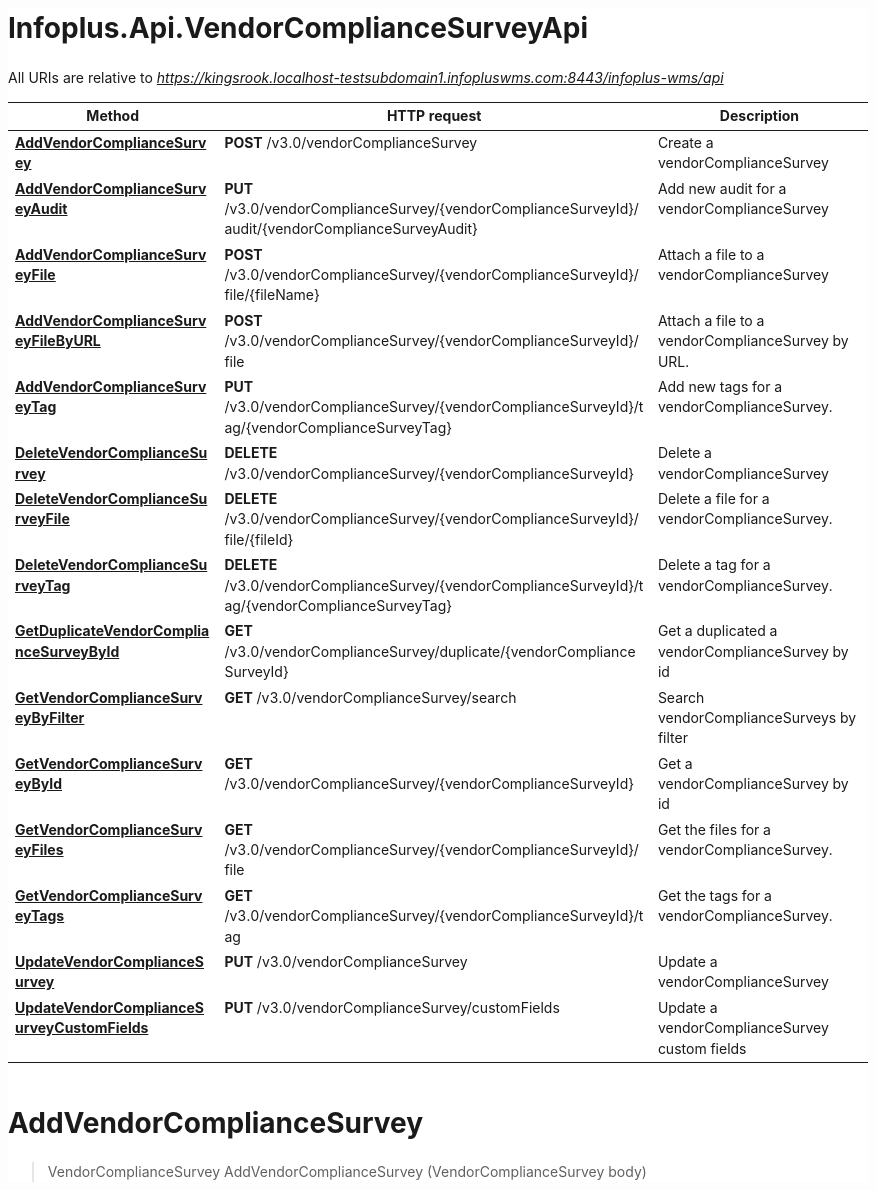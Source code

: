 # Infoplus.Api.VendorComplianceSurveyApi

All URIs are relative to *https://kingsrook.localhost-testsubdomain1.infopluswms.com:8443/infoplus-wms/api*

Method | HTTP request | Description
------------- | ------------- | -------------
[**AddVendorComplianceSurvey**](VendorComplianceSurveyApi.md#addvendorcompliancesurvey) | **POST** /v3.0/vendorComplianceSurvey | Create a vendorComplianceSurvey
[**AddVendorComplianceSurveyAudit**](VendorComplianceSurveyApi.md#addvendorcompliancesurveyaudit) | **PUT** /v3.0/vendorComplianceSurvey/{vendorComplianceSurveyId}/audit/{vendorComplianceSurveyAudit} | Add new audit for a vendorComplianceSurvey
[**AddVendorComplianceSurveyFile**](VendorComplianceSurveyApi.md#addvendorcompliancesurveyfile) | **POST** /v3.0/vendorComplianceSurvey/{vendorComplianceSurveyId}/file/{fileName} | Attach a file to a vendorComplianceSurvey
[**AddVendorComplianceSurveyFileByURL**](VendorComplianceSurveyApi.md#addvendorcompliancesurveyfilebyurl) | **POST** /v3.0/vendorComplianceSurvey/{vendorComplianceSurveyId}/file | Attach a file to a vendorComplianceSurvey by URL.
[**AddVendorComplianceSurveyTag**](VendorComplianceSurveyApi.md#addvendorcompliancesurveytag) | **PUT** /v3.0/vendorComplianceSurvey/{vendorComplianceSurveyId}/tag/{vendorComplianceSurveyTag} | Add new tags for a vendorComplianceSurvey.
[**DeleteVendorComplianceSurvey**](VendorComplianceSurveyApi.md#deletevendorcompliancesurvey) | **DELETE** /v3.0/vendorComplianceSurvey/{vendorComplianceSurveyId} | Delete a vendorComplianceSurvey
[**DeleteVendorComplianceSurveyFile**](VendorComplianceSurveyApi.md#deletevendorcompliancesurveyfile) | **DELETE** /v3.0/vendorComplianceSurvey/{vendorComplianceSurveyId}/file/{fileId} | Delete a file for a vendorComplianceSurvey.
[**DeleteVendorComplianceSurveyTag**](VendorComplianceSurveyApi.md#deletevendorcompliancesurveytag) | **DELETE** /v3.0/vendorComplianceSurvey/{vendorComplianceSurveyId}/tag/{vendorComplianceSurveyTag} | Delete a tag for a vendorComplianceSurvey.
[**GetDuplicateVendorComplianceSurveyById**](VendorComplianceSurveyApi.md#getduplicatevendorcompliancesurveybyid) | **GET** /v3.0/vendorComplianceSurvey/duplicate/{vendorComplianceSurveyId} | Get a duplicated a vendorComplianceSurvey by id
[**GetVendorComplianceSurveyByFilter**](VendorComplianceSurveyApi.md#getvendorcompliancesurveybyfilter) | **GET** /v3.0/vendorComplianceSurvey/search | Search vendorComplianceSurveys by filter
[**GetVendorComplianceSurveyById**](VendorComplianceSurveyApi.md#getvendorcompliancesurveybyid) | **GET** /v3.0/vendorComplianceSurvey/{vendorComplianceSurveyId} | Get a vendorComplianceSurvey by id
[**GetVendorComplianceSurveyFiles**](VendorComplianceSurveyApi.md#getvendorcompliancesurveyfiles) | **GET** /v3.0/vendorComplianceSurvey/{vendorComplianceSurveyId}/file | Get the files for a vendorComplianceSurvey.
[**GetVendorComplianceSurveyTags**](VendorComplianceSurveyApi.md#getvendorcompliancesurveytags) | **GET** /v3.0/vendorComplianceSurvey/{vendorComplianceSurveyId}/tag | Get the tags for a vendorComplianceSurvey.
[**UpdateVendorComplianceSurvey**](VendorComplianceSurveyApi.md#updatevendorcompliancesurvey) | **PUT** /v3.0/vendorComplianceSurvey | Update a vendorComplianceSurvey
[**UpdateVendorComplianceSurveyCustomFields**](VendorComplianceSurveyApi.md#updatevendorcompliancesurveycustomfields) | **PUT** /v3.0/vendorComplianceSurvey/customFields | Update a vendorComplianceSurvey custom fields


<a name="addvendorcompliancesurvey"></a>
# **AddVendorComplianceSurvey**
> VendorComplianceSurvey AddVendorComplianceSurvey (VendorComplianceSurvey body)
